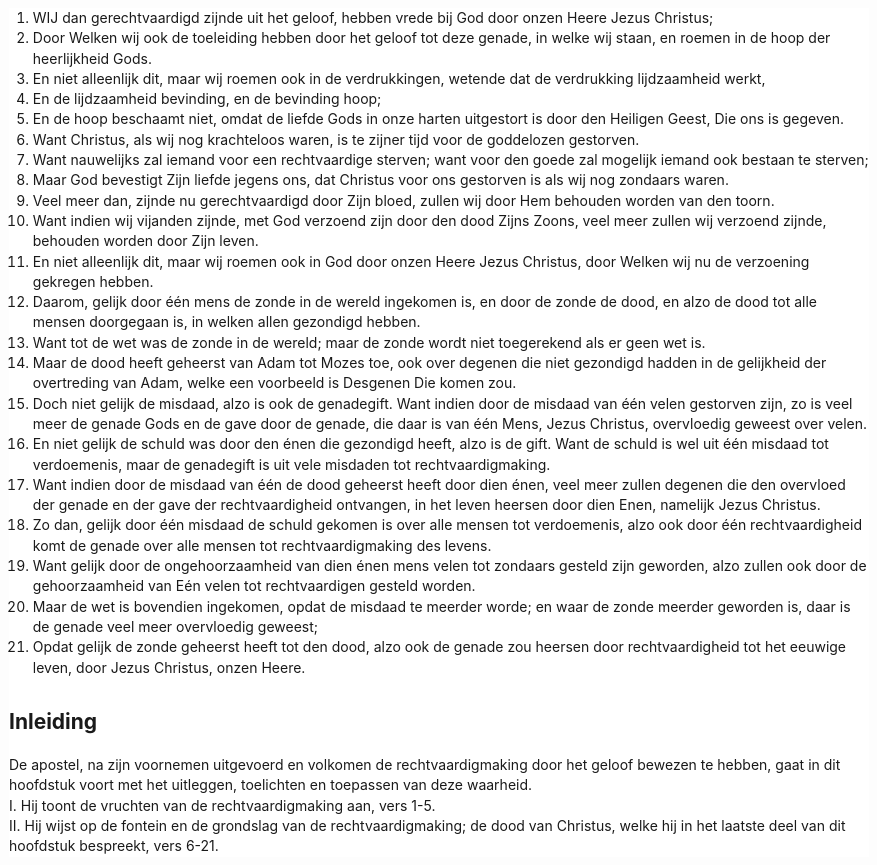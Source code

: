 1. WIJ dan gerechtvaardigd zijnde uit het geloof, hebben vrede bij God door onzen Heere Jezus Christus;
2. Door Welken wij ook de toeleiding hebben door het geloof tot deze genade, in welke wij staan, en roemen in de hoop der heerlijkheid Gods.
3. En niet alleenlijk dit, maar wij roemen ook in de verdrukkingen, wetende dat de verdrukking lijdzaamheid werkt,
4. En de lijdzaamheid bevinding, en de bevinding hoop;
5. En de hoop beschaamt niet, omdat de liefde Gods in onze harten uitgestort is door den Heiligen Geest, Die ons is gegeven.
6. Want Christus, als wij nog krachteloos waren, is te zijner tijd voor de goddelozen gestorven.
7. Want nauwelijks zal iemand voor een rechtvaardige sterven; want voor den goede zal mogelijk iemand ook bestaan te sterven;
8. Maar God bevestigt Zijn liefde jegens ons, dat Christus voor ons gestorven is als wij nog zondaars waren.
9. Veel meer dan, zijnde nu gerechtvaardigd door Zijn bloed, zullen wij door Hem behouden worden van den toorn.
10. Want indien wij vijanden zijnde, met God verzoend zijn door den dood Zijns Zoons, veel meer zullen wij verzoend zijnde, behouden worden door Zijn leven.
11. En niet alleenlijk dit, maar wij roemen ook in God door onzen Heere Jezus Christus, door Welken wij nu de verzoening gekregen hebben.
12. Daarom, gelijk door één mens de zonde in de wereld ingekomen is, en door de zonde de dood, en alzo de dood tot alle mensen doorgegaan is, in welken allen gezondigd hebben.
13. Want tot de wet was de zonde in de wereld; maar de zonde wordt niet toegerekend als er geen wet is.
14. Maar de dood heeft geheerst van Adam tot Mozes toe, ook over degenen die niet gezondigd hadden in de gelijkheid der overtreding van Adam, welke een voorbeeld is Desgenen Die komen zou.
15. Doch niet gelijk de misdaad, alzo is ook de genadegift. Want indien door de misdaad van één velen gestorven zijn, zo is veel meer de genade Gods en de gave door de genade, die daar is van één Mens, Jezus Christus, overvloedig geweest over velen.
16. En niet gelijk de schuld was door den énen die gezondigd heeft, alzo is de gift. Want de schuld is wel uit één misdaad tot verdoemenis, maar de genadegift is uit vele misdaden tot rechtvaardigmaking.
17. Want indien door de misdaad van één de dood geheerst heeft door dien énen, veel meer zullen degenen die den overvloed der genade en der gave der rechtvaardigheid ontvangen, in het leven heersen door dien Enen, namelijk Jezus Christus.
18. Zo dan, gelijk door één misdaad de schuld gekomen is over alle mensen tot verdoemenis, alzo ook door één rechtvaardigheid komt de genade over alle mensen tot rechtvaardigmaking des levens.
19. Want gelijk door de ongehoorzaamheid van dien énen mens velen tot zondaars gesteld zijn geworden, alzo zullen ook door de gehoorzaamheid van Eén velen tot rechtvaardigen gesteld worden.
20. Maar de wet is bovendien ingekomen, opdat de misdaad te meerder worde; en waar de zonde meerder geworden is, daar is de genade veel meer overvloedig geweest;
21. Opdat gelijk de zonde geheerst heeft tot den dood, alzo ook de genade zou heersen door rechtvaardigheid tot het eeuwige leven, door Jezus Christus, onzen Heere.

## Inleiding

De apostel, na zijn voornemen uitgevoerd en volkomen de rechtvaardigmaking door het geloof bewezen te hebben, gaat in dit hoofdstuk voort met het uitleggen, toelichten en toepassen van deze waarheid.  
I. Hij toont de vruchten van de rechtvaardigmaking aan, vers 1-5.  
II. Hij wijst op de fontein en de grondslag van de rechtvaardigmaking; de dood van Christus, welke hij in het laatste deel van dit hoofdstuk bespreekt, vers 6-21.  

